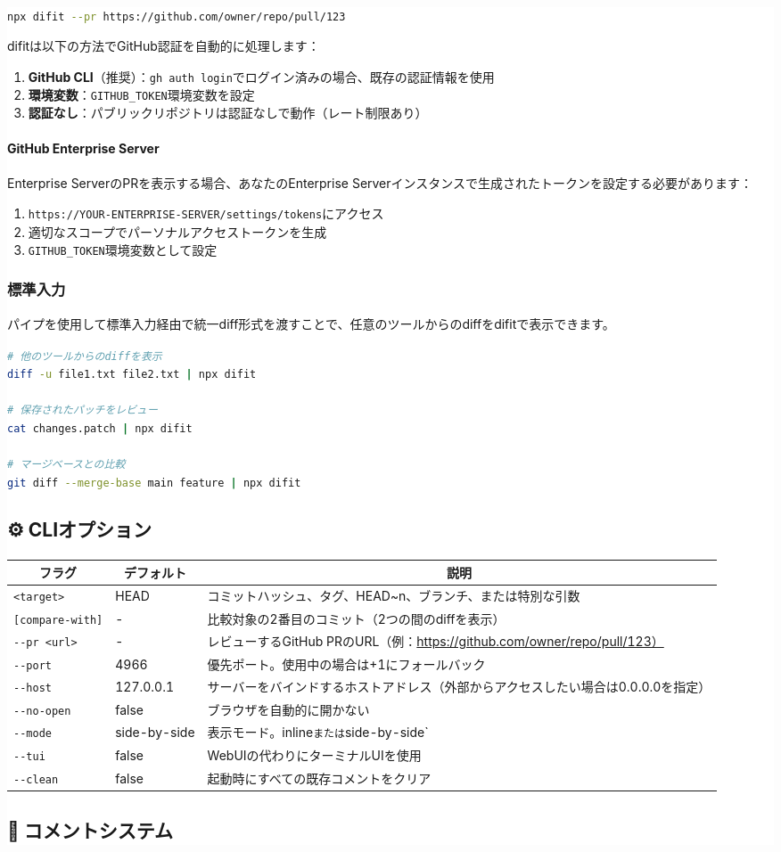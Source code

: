 ```bash
npx difit --pr https://github.com/owner/repo/pull/123
```

difitは以下の方法でGitHub認証を自動的に処理します：

1. **GitHub CLI**（推奨）：`gh auth login`でログイン済みの場合、既存の認証情報を使用
2. **環境変数**：`GITHUB_TOKEN`環境変数を設定
3. **認証なし**：パブリックリポジトリは認証なしで動作（レート制限あり）

#### GitHub Enterprise Server

Enterprise ServerのPRを表示する場合、あなたのEnterprise Serverインスタンスで生成されたトークンを設定する必要があります：

1. `https://YOUR-ENTERPRISE-SERVER/settings/tokens`にアクセス
2. 適切なスコープでパーソナルアクセストークンを生成
3. `GITHUB_TOKEN`環境変数として設定

### 標準入力

パイプを使用して標準入力経由で統一diff形式を渡すことで、任意のツールからのdiffをdifitで表示できます。

```bash
# 他のツールからのdiffを表示
diff -u file1.txt file2.txt | npx difit

# 保存されたパッチをレビュー
cat changes.patch | npx difit

# マージベースとの比較
git diff --merge-base main feature | npx difit
```

## ⚙️ CLIオプション

| フラグ           | デフォルト   | 説明                                                                              |
| ---------------- | ------------ | --------------------------------------------------------------------------------- |
| `<target>`       | HEAD         | コミットハッシュ、タグ、HEAD~n、ブランチ、または特別な引数                        |
| `[compare-with]` | -            | 比較対象の2番目のコミット（2つの間のdiffを表示）                                  |
| `--pr <url>`     | -            | レビューするGitHub PRのURL（例：https://github.com/owner/repo/pull/123）          |
| `--port`         | 4966         | 優先ポート。使用中の場合は+1にフォールバック                                      |
| `--host`         | 127.0.0.1    | サーバーをバインドするホストアドレス（外部からアクセスしたい場合は0.0.0.0を指定） |
| `--no-open`      | false        | ブラウザを自動的に開かない                                                        |
| `--mode`         | side-by-side | 表示モード。inline`または`side-by-side`                                           |
| `--tui`          | false        | WebUIの代わりにターミナルUIを使用                                                 |
| `--clean`        | false        | 起動時にすべての既存コメントをクリア                                              |

## 💬 コメントシステム
